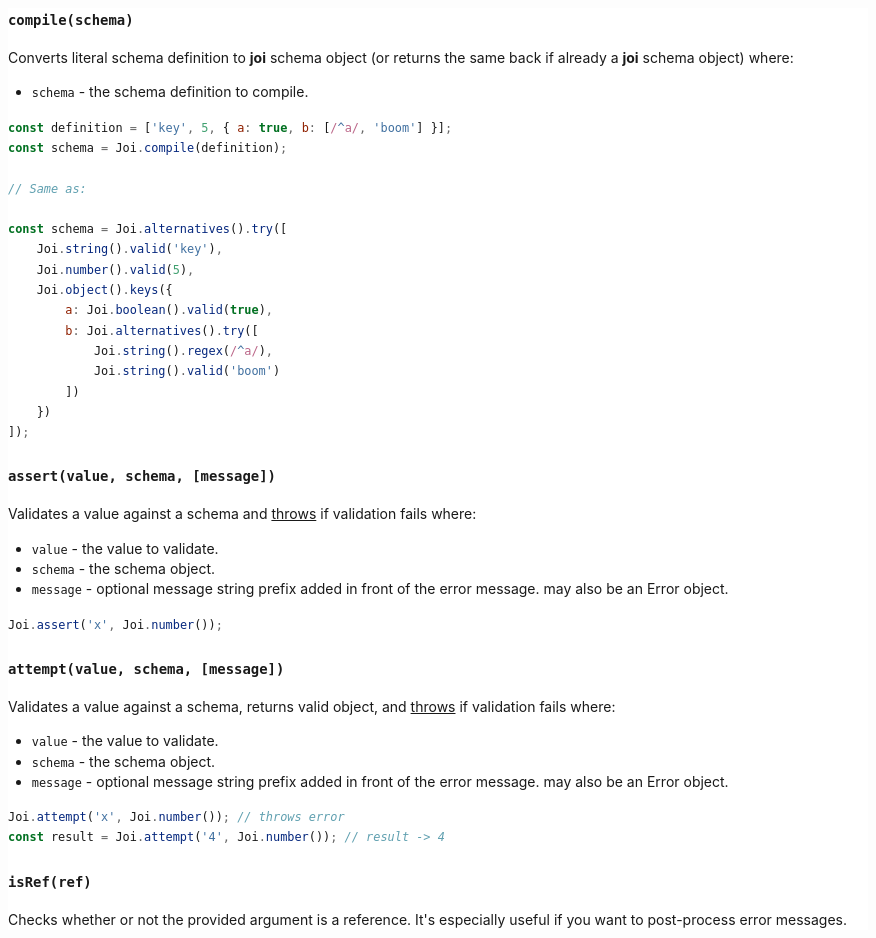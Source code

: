 ### `compile(schema)`

Converts literal schema definition to **joi** schema object (or returns the same back if already a **joi** schema object) where:
- `schema` - the schema definition to compile.

```javascript
const definition = ['key', 5, { a: true, b: [/^a/, 'boom'] }];
const schema = Joi.compile(definition);

// Same as:

const schema = Joi.alternatives().try([
    Joi.string().valid('key'),
    Joi.number().valid(5),
    Joi.object().keys({
        a: Joi.boolean().valid(true),
        b: Joi.alternatives().try([
            Joi.string().regex(/^a/),
            Joi.string().valid('boom')
        ])
    })
]);
```

### `assert(value, schema, [message])`

Validates a value against a schema and [throws](#errors) if validation fails where:
- `value` - the value to validate.
- `schema` - the schema object.
- `message` - optional message string prefix added in front of the error message. may also be an Error object.

```javascript
Joi.assert('x', Joi.number());
```

### `attempt(value, schema, [message])`

Validates a value against a schema, returns valid object, and [throws](#errors) if validation fails where:
- `value` - the value to validate.
- `schema` - the schema object.
- `message` - optional message string prefix added in front of the error message. may also be an Error object.

```javascript
Joi.attempt('x', Joi.number()); // throws error
const result = Joi.attempt('4', Joi.number()); // result -> 4
```

### `isRef(ref)`

Checks whether or not the provided argument is a reference.
It's especially useful if you want to post-process error messages.
